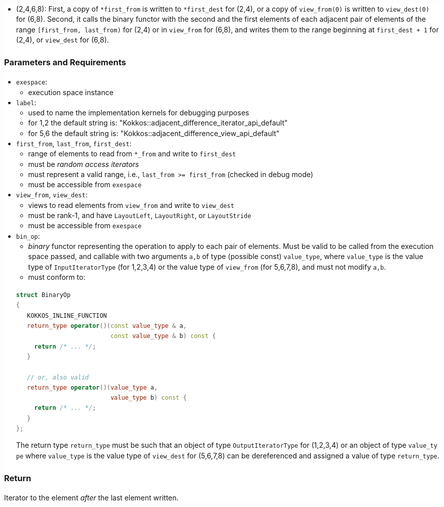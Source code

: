 - (2,4,6,8): First, a copy of `*first_from` is written to `*first_dest` for (2,4),
  or a copy of `view_from(0)` is written to `view_dest(0)` for (6,8).
  Second, it calls the binary functor with the second and the first elements
  of each adjacent pair of elements of the range `[first_from, last_from)` for (2,4)
  or in `view_from` for (6,8), and writes them to the range beginning at `first_dest + 1` for (2,4),
  or `view_dest` for (6,8).


### Parameters and Requirements

- `exespace`:
  - execution space instance
- `label`:
  - used to name the implementation kernels for debugging purposes
  - for 1,2 the default string is: "Kokkos::adjacent_difference_iterator_api_default"
  - for 5,6 the default string is: "Kokkos::adjacent_difference_view_api_default"
- `first_from`, `last_from`, `first_dest`:
  - range of elements to read from `*_from` and write to `first_dest`
  - must be *random access iterators*
  - must represent a valid range, i.e., `last_from >= first_from` (checked in debug mode)
  - must be accessible from `exespace`
- `view_from`, `view_dest`:
  - views to read elements from `view_from` and write to `view_dest`
  - must be rank-1, and have `LayoutLeft`, `LayoutRight`, or `LayoutStride`
  - must be accessible from `exespace`
- `bin_op`:
  - *binary* functor representing the operation to apply to each pair of elements.
  Must be valid to be called from the execution space passed, and callable with
  two arguments `a,b` of type (possible const) `value_type`, where `value_type`
  is the value type of `InputIteratorType` (for 1,2,3,4) or the value type
  of `view_from` (for 5,6,7,8), and must not modify `a,b`.
  - must conform to:
  ```cpp
  struct BinaryOp
  {
     KOKKOS_INLINE_FUNCTION
     return_type operator()(const value_type & a,
	                        const value_type & b) const {
       return /* ... */;
     }

     // or, also valid
     return_type operator()(value_type a,
	                        value_type b) const {
       return /* ... */;
     }
  };
  ```
  The return type `return_type` must be such that an object of type `OutputIteratorType` for (1,2,3,4)
  or an object of type `value_type` where `value_type` is the value type of `view_dest` for (5,6,7,8)
  can be dereferenced and assigned a value of type `return_type`.

### Return

Iterator to the element *after* the last element written.
